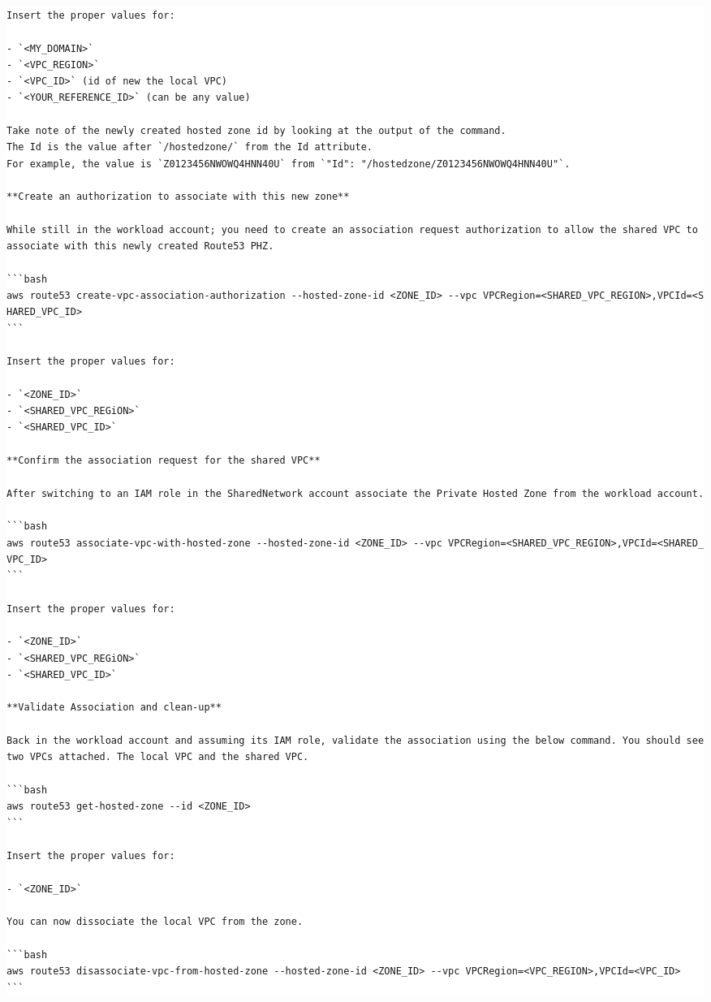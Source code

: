     Insert the proper values for:

    - `<MY_DOMAIN>`
    - `<VPC_REGION>`
    - `<VPC_ID>` (id of new the local VPC)
    - `<YOUR_REFERENCE_ID>` (can be any value)

    Take note of the newly created hosted zone id by looking at the output of the command.
    The Id is the value after `/hostedzone/` from the Id attribute.
    For example, the value is `Z0123456NWOWQ4HNN40U` from `"Id": "/hostedzone/Z0123456NWOWQ4HNN40U"`.

    **Create an authorization to associate with this new zone**

    While still in the workload account; you need to create an association request authorization to allow the shared VPC to associate with this newly created Route53 PHZ.

    ```bash
    aws route53 create-vpc-association-authorization --hosted-zone-id <ZONE_ID> --vpc VPCRegion=<SHARED_VPC_REGION>,VPCId=<SHARED_VPC_ID>
    ```

    Insert the proper values for:

    - `<ZONE_ID>`
    - `<SHARED_VPC_REGiON>`
    - `<SHARED_VPC_ID>`

    **Confirm the association request for the shared VPC**

    After switching to an IAM role in the SharedNetwork account associate the Private Hosted Zone from the workload account.

    ```bash
    aws route53 associate-vpc-with-hosted-zone --hosted-zone-id <ZONE_ID> --vpc VPCRegion=<SHARED_VPC_REGION>,VPCId=<SHARED_VPC_ID>
    ```

    Insert the proper values for:

    - `<ZONE_ID>`
    - `<SHARED_VPC_REGiON>`
    - `<SHARED_VPC_ID>`

    **Validate Association and clean-up**

    Back in the workload account and assuming its IAM role, validate the association using the below command. You should see two VPCs attached. The local VPC and the shared VPC.

    ```bash
    aws route53 get-hosted-zone --id <ZONE_ID>
    ```

    Insert the proper values for:

    - `<ZONE_ID>`

    You can now dissociate the local VPC from the zone.

    ```bash
    aws route53 disassociate-vpc-from-hosted-zone --hosted-zone-id <ZONE_ID> --vpc VPCRegion=<VPC_REGION>,VPCId=<VPC_ID>
    ```

